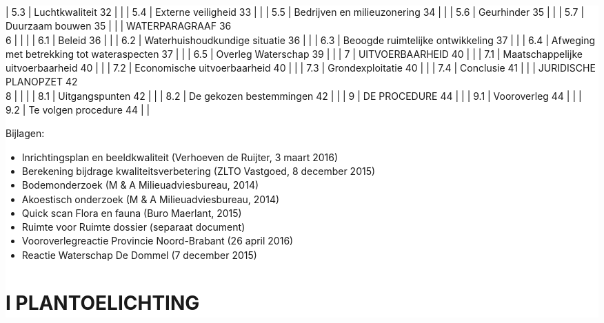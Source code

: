 | 5.3                           | Luchtkwaliteit 32                             |  |
| 5.4                           | Externe veiligheid  33                        |  |
| 5.5                           | Bedrijven en milieuzonering  34               |  |
| 5.6                           | Geurhinder  35                                |  |
| 5.7                           | Duurzaam bouwen  35                           |  |
| WATERPARAGRAAF  36<br>6       |                                               |  |
| 6.1                           | Beleid  36                                    |  |
| 6.2                           | Waterhuishoudkundige situatie 36              |  |
| 6.3                           | Beoogde ruimtelijke ontwikkeling  37          |  |
| 6.4                           | Afweging met betrekking tot wateraspecten  37 |  |
| 6.5                           | Overleg Waterschap  39                        |  |
| 7                             | UITVOERBAARHEID  40                           |  |
| 7.1                           | Maatschappelijke uitvoerbaarheid  40          |  |
| 7.2                           | Economische uitvoerbaarheid  40               |  |
| 7.3                           | Grondexploitatie  40                          |  |
| 7.4                           | Conclusie  41                                 |  |
| JURIDISCHE PLANOPZET  42<br>8 |                                               |  |
| 8.1                           | Uitgangspunten  42                            |  |
| 8.2                           | De gekozen bestemmingen  42                   |  |
| 9                             | DE PROCEDURE  44                              |  |
| 9.1                           | Vooroverleg  44                               |  |
| 9.2                           | Te volgen procedure 44                        |  |

Bijlagen:

- Inrichtingsplan en beeldkwaliteit (Verhoeven de Ruijter, 3 maart 2016)
- Berekening bijdrage kwaliteitsverbetering (ZLTO Vastgoed, 8 december 2015)
- Bodemonderzoek (M & A Milieuadviesbureau, 2014)
- Akoestisch onderzoek (M & A Milieuadviesbureau, 2014)
- Quick scan Flora en fauna (Buro Maerlant, 2015)
- Ruimte voor Ruimte dossier (separaat document)
- Vooroverlegreactie Provincie Noord-Brabant (26 april 2016)
- Reactie Waterschap De Dommel (7 december 2015)

# I PLANTOELICHTING
